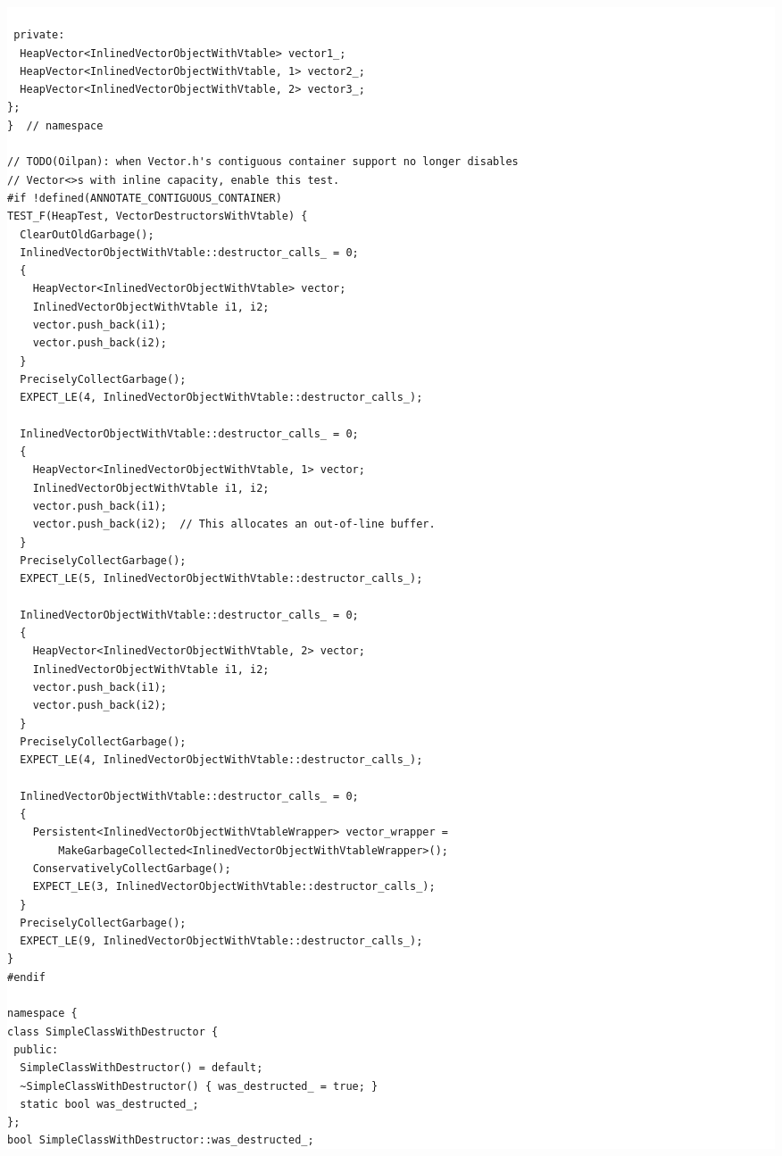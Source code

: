 ```

 private:
  HeapVector<InlinedVectorObjectWithVtable> vector1_;
  HeapVector<InlinedVectorObjectWithVtable, 1> vector2_;
  HeapVector<InlinedVectorObjectWithVtable, 2> vector3_;
};
}  // namespace

// TODO(Oilpan): when Vector.h's contiguous container support no longer disables
// Vector<>s with inline capacity, enable this test.
#if !defined(ANNOTATE_CONTIGUOUS_CONTAINER)
TEST_F(HeapTest, VectorDestructorsWithVtable) {
  ClearOutOldGarbage();
  InlinedVectorObjectWithVtable::destructor_calls_ = 0;
  {
    HeapVector<InlinedVectorObjectWithVtable> vector;
    InlinedVectorObjectWithVtable i1, i2;
    vector.push_back(i1);
    vector.push_back(i2);
  }
  PreciselyCollectGarbage();
  EXPECT_LE(4, InlinedVectorObjectWithVtable::destructor_calls_);

  InlinedVectorObjectWithVtable::destructor_calls_ = 0;
  {
    HeapVector<InlinedVectorObjectWithVtable, 1> vector;
    InlinedVectorObjectWithVtable i1, i2;
    vector.push_back(i1);
    vector.push_back(i2);  // This allocates an out-of-line buffer.
  }
  PreciselyCollectGarbage();
  EXPECT_LE(5, InlinedVectorObjectWithVtable::destructor_calls_);

  InlinedVectorObjectWithVtable::destructor_calls_ = 0;
  {
    HeapVector<InlinedVectorObjectWithVtable, 2> vector;
    InlinedVectorObjectWithVtable i1, i2;
    vector.push_back(i1);
    vector.push_back(i2);
  }
  PreciselyCollectGarbage();
  EXPECT_LE(4, InlinedVectorObjectWithVtable::destructor_calls_);

  InlinedVectorObjectWithVtable::destructor_calls_ = 0;
  {
    Persistent<InlinedVectorObjectWithVtableWrapper> vector_wrapper =
        MakeGarbageCollected<InlinedVectorObjectWithVtableWrapper>();
    ConservativelyCollectGarbage();
    EXPECT_LE(3, InlinedVectorObjectWithVtable::destructor_calls_);
  }
  PreciselyCollectGarbage();
  EXPECT_LE(9, InlinedVectorObjectWithVtable::destructor_calls_);
}
#endif

namespace {
class SimpleClassWithDestructor {
 public:
  SimpleClassWithDestructor() = default;
  ~SimpleClassWithDestructor() { was_destructed_ = true; }
  static bool was_destructed_;
};
bool SimpleClassWithDestructor::was_destructed_;
```